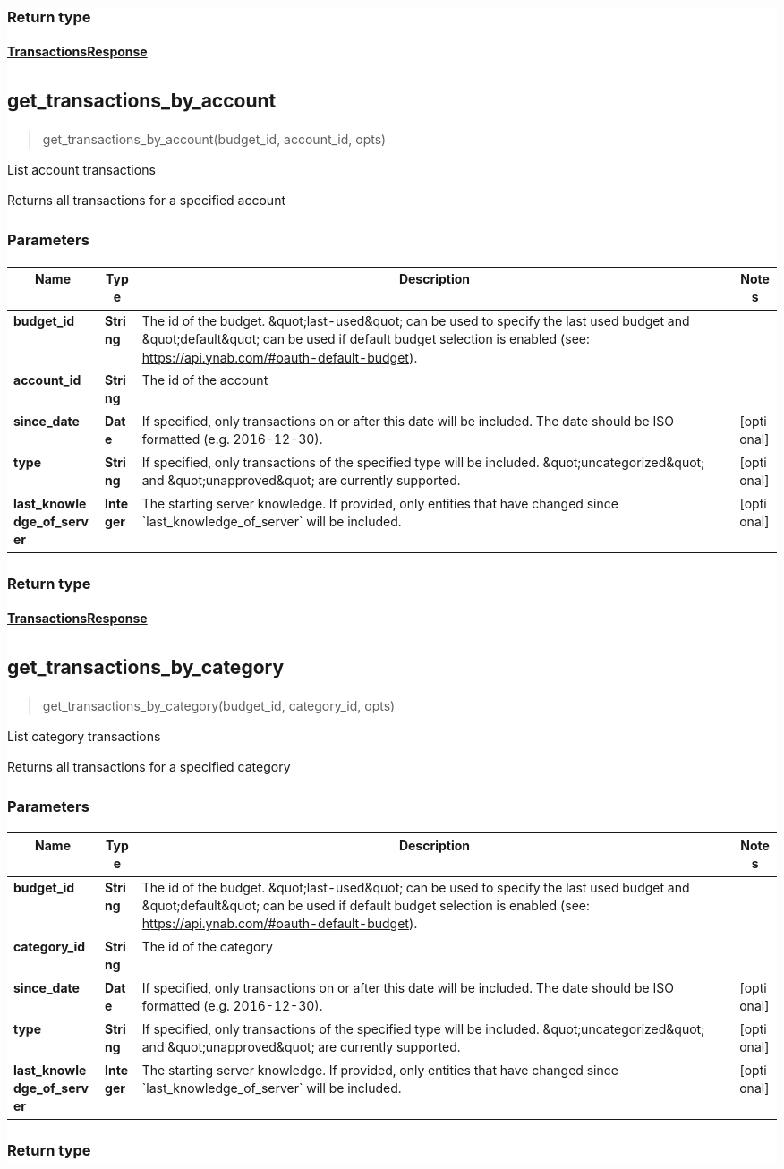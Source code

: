 ### Return type

[**TransactionsResponse**](TransactionsResponse.md)


## get_transactions_by_account

> <TransactionsResponse> get_transactions_by_account(budget_id, account_id, opts)

List account transactions

Returns all transactions for a specified account

### Parameters

| Name | Type | Description | Notes |
| ---- | ---- | ----------- | ----- |
| **budget_id** | **String** | The id of the budget. \&quot;last-used\&quot; can be used to specify the last used budget and \&quot;default\&quot; can be used if default budget selection is enabled (see: https://api.ynab.com/#oauth-default-budget). |  |
| **account_id** | **String** | The id of the account |  |
| **since_date** | **Date** | If specified, only transactions on or after this date will be included.  The date should be ISO formatted (e.g. 2016-12-30). | [optional] |
| **type** | **String** | If specified, only transactions of the specified type will be included. \&quot;uncategorized\&quot; and \&quot;unapproved\&quot; are currently supported. | [optional] |
| **last_knowledge_of_server** | **Integer** | The starting server knowledge.  If provided, only entities that have changed since &#x60;last_knowledge_of_server&#x60; will be included. | [optional] |

### Return type

[**TransactionsResponse**](TransactionsResponse.md)


## get_transactions_by_category

> <HybridTransactionsResponse> get_transactions_by_category(budget_id, category_id, opts)

List category transactions

Returns all transactions for a specified category

### Parameters

| Name | Type | Description | Notes |
| ---- | ---- | ----------- | ----- |
| **budget_id** | **String** | The id of the budget. \&quot;last-used\&quot; can be used to specify the last used budget and \&quot;default\&quot; can be used if default budget selection is enabled (see: https://api.ynab.com/#oauth-default-budget). |  |
| **category_id** | **String** | The id of the category |  |
| **since_date** | **Date** | If specified, only transactions on or after this date will be included.  The date should be ISO formatted (e.g. 2016-12-30). | [optional] |
| **type** | **String** | If specified, only transactions of the specified type will be included. \&quot;uncategorized\&quot; and \&quot;unapproved\&quot; are currently supported. | [optional] |
| **last_knowledge_of_server** | **Integer** | The starting server knowledge.  If provided, only entities that have changed since &#x60;last_knowledge_of_server&#x60; will be included. | [optional] |

### Return type
